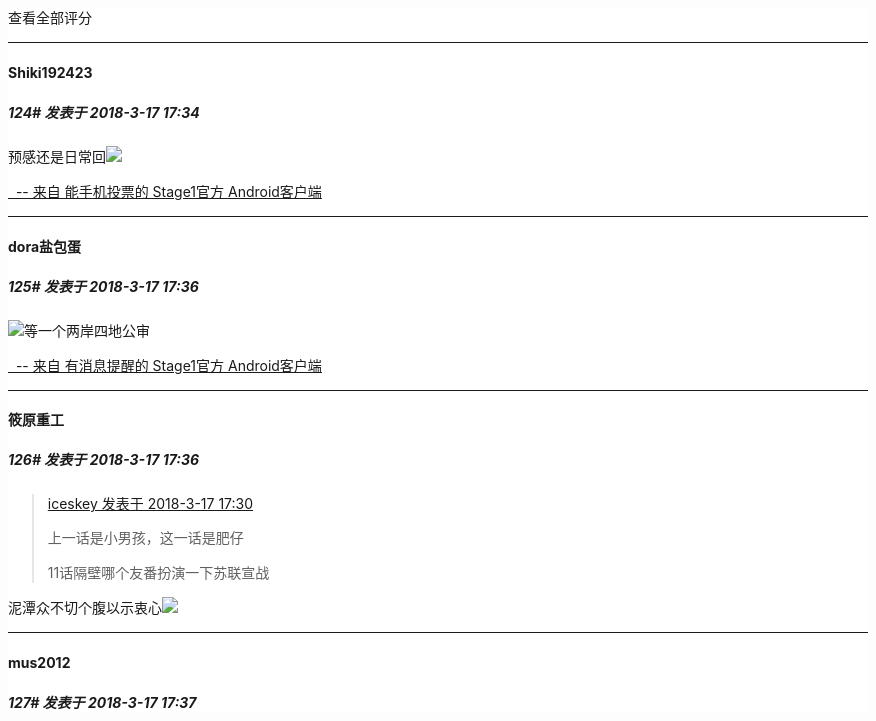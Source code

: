 

查看全部评分






*****

####  Shiki192423  
##### 124#       发表于 2018-3-17 17:34




预感还是日常回<img src="https://static.saraba1st.com/image/smiley/face2017/027.png" referrerpolicy="no-referrer">

[  -- 来自 能手机投票的 Stage1官方 Android客户端](https://www.coolapk.com/apk/140634)







*****

####  dora盐包蛋  
##### 125#       发表于 2018-3-17 17:36


<img src="https://static.saraba1st.com/image/smiley/face2017/067.png" referrerpolicy="no-referrer">等一个两岸四地公审

[  -- 来自 有消息提醒的 Stage1官方 Android客户端](https://www.coolapk.com/apk/140634)







*****

####  筱原重工  
##### 126#       发表于 2018-3-17 17:36


<blockquote><a href="httphttps://bbs.saraba1st.com/2b/forum.php?mod=redirect&amp;goto=findpost&amp;pid=38880738&amp;ptid=1588562" target="_blank">iceskey 发表于 2018-3-17 17:30</a>

上一话是小男孩，这一话是肥仔

11话隔壁哪个友番扮演一下苏联宣战</blockquote>
泥潭众不切个腹以示衷心<img src="https://static.saraba1st.com/image/smiley/face2017/048.png" referrerpolicy="no-referrer">







*****

####  mus2012  
##### 127#       发表于 2018-3-17 17:37
